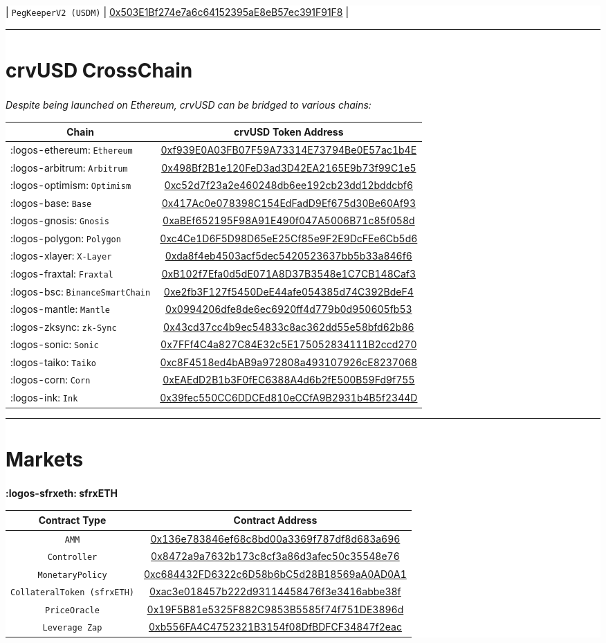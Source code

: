 | `PegKeeperV2 (USDM)`      | [0x503E1Bf274e7a6c64152395aE8eB57ec391F91F8](https://etherscan.io/address/0x503E1Bf274e7a6c64152395aE8eB57ec391F91F8#code) |

---

# **crvUSD CrossChain**

*Despite being launched on Ethereum, crvUSD can be bridged to various chains:*

| Chain                         | crvUSD Token Address | 
| ----------------------------- | :------------------: | 
| :logos-ethereum: `Ethereum` | [0xf939E0A03FB07F59A73314E73794Be0E57ac1b4E](https://etherscan.io/token/0xf939E0A03FB07F59A73314E73794Be0E57ac1b4E) | 
| :logos-arbitrum: `Arbitrum` | [0x498Bf2B1e120FeD3ad3D42EA2165E9b73f99C1e5](https://arbiscan.io/address/0x498Bf2B1e120FeD3ad3D42EA2165E9b73f99C1e5) |
| :logos-optimism: `Optimism` | [0xc52d7f23a2e460248db6ee192cb23dd12bddcbf6](https://optimistic.etherscan.io/address/0xc52d7f23a2e460248db6ee192cb23dd12bddcbf6) |
| :logos-base: `Base`         | [0x417Ac0e078398C154EdFadD9Ef675d30Be60Af93](https://basescan.org/address/0x417Ac0e078398C154EdFadD9Ef675d30Be60Af93) | 
| :logos-gnosis: `Gnosis`     | [0xaBEf652195F98A91E490f047A5006B71c85f058d](https://gnosisscan.io/address/0xaBEf652195F98A91E490f047A5006B71c85f058d) |
| :logos-polygon: `Polygon`     | [0xc4Ce1D6F5D98D65eE25Cf85e9F2E9DcFEe6Cb5d6](https://polygonscan.com/address/0xc4Ce1D6F5D98D65eE25Cf85e9F2E9DcFEe6Cb5d6) | 
| :logos-xlayer: `X-Layer`     | [0xda8f4eb4503acf5dec5420523637bb5b33a846f6](https://www.oklink.com/xlayer/address/0xda8f4eb4503acf5dec5420523637bb5b33a846f6) |
| :logos-fraxtal: `Fraxtal`     | [0xB102f7Efa0d5dE071A8D37B3548e1C7CB148Caf3](https://fraxscan.com/address/0xB102f7Efa0d5dE071A8D37B3548e1C7CB148Caf3) | 
| :logos-bsc: `BinanceSmartChain`     | [0xe2fb3F127f5450DeE44afe054385d74C392BdeF4](https://bscscan.com/address/0xe2fb3F127f5450DeE44afe054385d74C392BdeF4) |
| :logos-mantle: `Mantle`     | [0x0994206dfe8de6ec6920ff4d779b0d950605fb53](https://mantlescan.xyz/address/0x0994206dfe8de6ec6920ff4d779b0d950605fb53) | 
| :logos-zksync: `zk-Sync`     | [0x43cd37cc4b9ec54833c8ac362dd55e58bfd62b86](https://era.zksync.network/address/0x43cd37cc4b9ec54833c8ac362dd55e58bfd62b86) |
| :logos-sonic: `Sonic` | [0x7FFf4C4a827C84E32c5E175052834111B2ccd270](https://sonicscan.org/address/0x7FFf4C4a827C84E32c5E175052834111B2ccd270) |
| :logos-taiko: `Taiko` | [0xc8F4518ed4bAB9a972808a493107926cE8237068](https://taikoscan.io/address/0xc8F4518ed4bAB9a972808a493107926cE8237068) |
| :logos-corn: `Corn` | [0xEAEdD2B1b3F0fEC6388A4d6b2fE500B59Fd9f755](https://cornscan.io/address/0xEAEdD2B1b3F0fEC6388A4d6b2fE500B59Fd9f755) |
| :logos-ink: `Ink` | [0x39fec550CC6DDCEd810eCCfA9B2931b4B5f2344D](https://explorer.inkonchain.com/address/0x39fec550CC6DDCEd810eCCfA9B2931b4B5f2344D) |

---

# **Markets**

**:logos-sfrxeth: sfrxETH**

| Contract Type | Contract Address |
| :---------: | :----------------: | 
|`AMM`|[0x136e783846ef68c8bd00a3369f787df8d683a696](https://etherscan.io/address/0x136e783846ef68c8bd00a3369f787df8d683a696#code)|
|`Controller`|[0x8472a9a7632b173c8cf3a86d3afec50c35548e76](https://etherscan.io/address/0x8472a9a7632b173c8cf3a86d3afec50c35548e76#code)|
|`MonetaryPolicy`|[0xc684432FD6322c6D58b6bC5d28B18569aA0AD0A1](https://etherscan.io/address/0xc684432FD6322c6D58b6bC5d28B18569aA0AD0A1#code)|
|`CollateralToken (sfrxETH)`|[0xac3e018457b222d93114458476f3e3416abbe38f](https://etherscan.io/address/0xac3e018457b222d93114458476f3e3416abbe38f)|
|`PriceOracle`|[0x19F5B81e5325F882C9853B5585f74f751DE3896d](https://etherscan.io/address/0x19F5B81e5325F882C9853B5585f74f751DE3896d#code)|
|`Leverage Zap`|[0xb556FA4C4752321B3154f08DfBDFCF34847f2eac](https://etherscan.io/address/0xb556FA4C4752321B3154f08DfBDFCF34847f2eac#code)|
